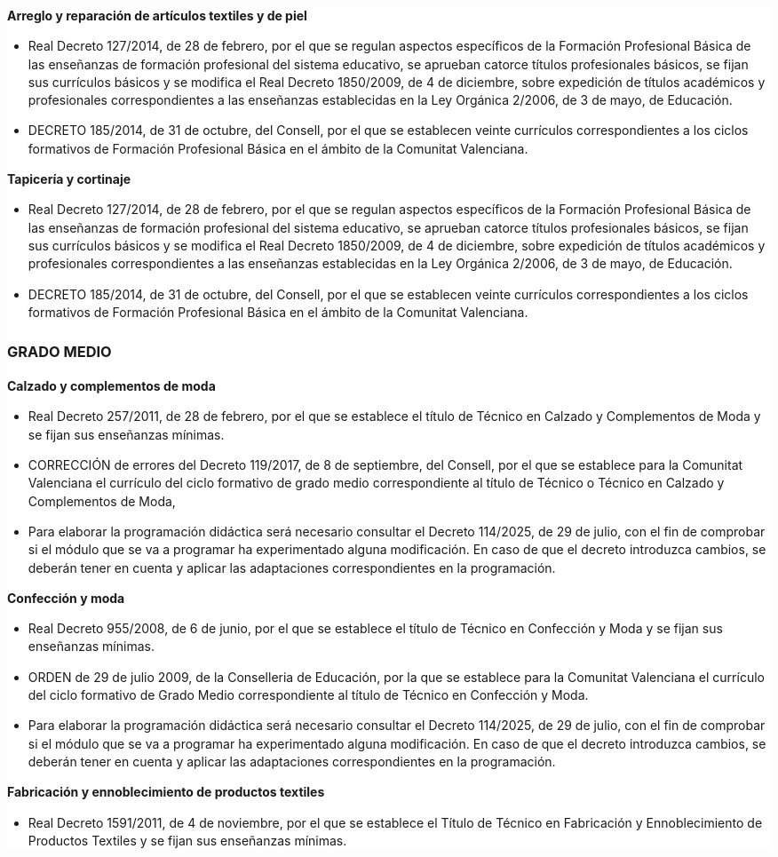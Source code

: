 **Arreglo y reparación de artículos textiles y de piel**

- Real Decreto 127/2014, de 28 de febrero, por el que se regulan aspectos específicos de la Formación Profesional Básica de las enseñanzas de formación profesional del sistema educativo, se aprueban catorce títulos profesionales básicos, se fijan sus currículos básicos y se modifica el Real Decreto 1850/2009, de 4 de diciembre, sobre expedición de títulos académicos y profesionales correspondientes a las enseñanzas establecidas en la Ley Orgánica 2/2006, de 3 de mayo, de Educación. 

- DECRETO 185/2014, de 31 de octubre, del Consell, por el que se establecen veinte currículos correspondientes a los ciclos formativos de Formación Profesional Básica en el ámbito de la Comunitat Valenciana. 

**Tapicería y cortinaje**


- Real Decreto 127/2014, de 28 de febrero, por el que se regulan aspectos específicos de la Formación Profesional Básica de las enseñanzas de formación profesional del sistema educativo, se aprueban catorce títulos profesionales básicos, se fijan sus currículos básicos y se modifica el Real Decreto 1850/2009, de 4 de diciembre, sobre expedición de títulos académicos y profesionales correspondientes a las enseñanzas establecidas en la Ley Orgánica 2/2006, de 3 de mayo, de Educación. 

- DECRETO 185/2014, de 31 de octubre, del Consell, por el que se establecen veinte currículos correspondientes a los ciclos formativos de Formación Profesional Básica en el ámbito de la Comunitat Valenciana. 

### GRADO MEDIO 

**Calzado y complementos de moda**

- Real Decreto 257/2011, de 28 de febrero, por el que se establece el título de Técnico en Calzado y Complementos de Moda y se fijan sus enseñanzas mínimas. 

- CORRECCIÓN de errores del Decreto 119/2017, de 8 de septiembre, del Consell, por el que se establece para la Comunitat Valenciana el currículo del ciclo formativo de grado medio correspondiente al título de Técnico o Técnico en Calzado y Complementos de Moda, 

- Para elaborar la programación didáctica será necesario consultar el Decreto 114/2025, de 29 de julio, con el fin de comprobar si el módulo que se va a programar ha experimentado alguna modificación. En caso de que el decreto introduzca cambios, se deberán tener en cuenta y aplicar las adaptaciones correspondientes en la programación. 

**Confección y moda**

- Real Decreto 955/2008, de 6 de junio, por el que se establece el título de Técnico en Confección y Moda y se fijan sus enseñanzas mínimas. 

- ORDEN de 29 de julio 2009, de la Conselleria de Educación, por la que se establece para la Comunitat Valenciana el currículo del ciclo formativo de Grado Medio correspondiente al título de Técnico en Confección y Moda. 

- Para elaborar la programación didáctica será necesario consultar el Decreto 114/2025, de 29 de julio, con el fin de comprobar si el módulo que se va a programar ha experimentado alguna modificación. En caso de que el decreto introduzca cambios, se deberán tener en cuenta y aplicar las adaptaciones correspondientes en la programación. 

**Fabricación y ennoblecimiento de productos textiles**

- Real Decreto 1591/2011, de 4 de noviembre, por el que se establece el Título de Técnico en Fabricación y Ennoblecimiento de Productos Textiles y se fijan sus enseñanzas mínimas. 
